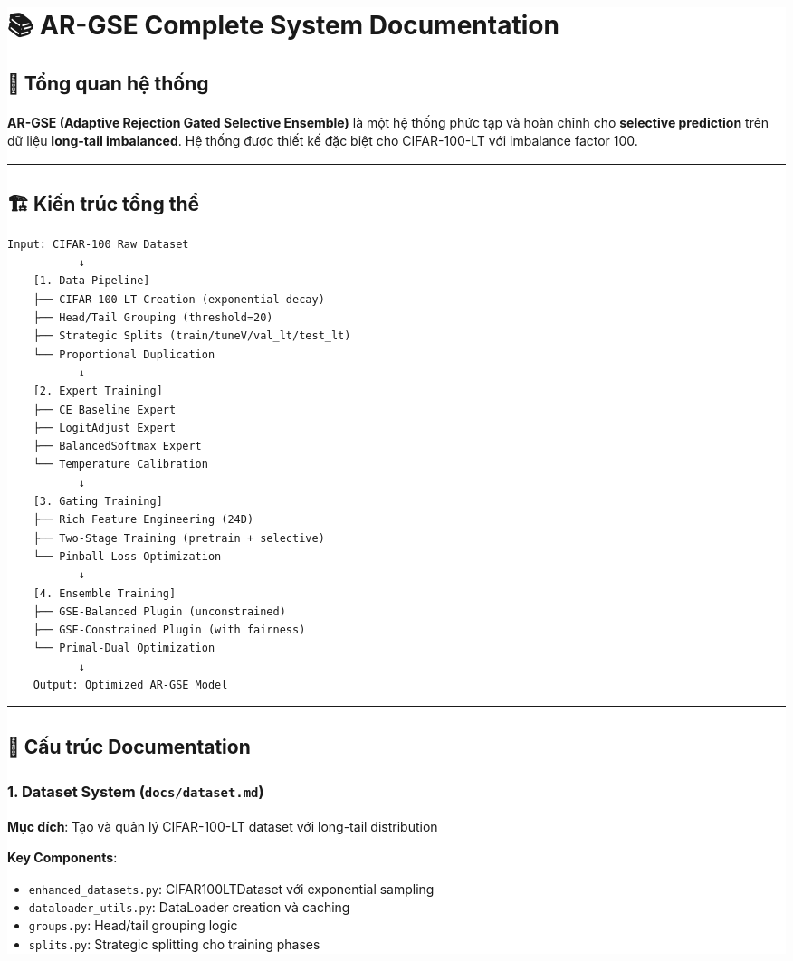 # 📚 AR-GSE Complete System Documentation

## 🎯 Tổng quan hệ thống

**AR-GSE (Adaptive Rejection Gated Selective Ensemble)** là một hệ thống phức tạp và hoàn chỉnh cho **selective prediction** trên dữ liệu **long-tail imbalanced**. Hệ thống được thiết kế đặc biệt cho CIFAR-100-LT với imbalance factor 100.

---

## 🏗️ Kiến trúc tổng thể

```
Input: CIFAR-100 Raw Dataset
           ↓
    [1. Data Pipeline]
    ├── CIFAR-100-LT Creation (exponential decay)
    ├── Head/Tail Grouping (threshold=20)
    ├── Strategic Splits (train/tuneV/val_lt/test_lt)  
    └── Proportional Duplication
           ↓
    [2. Expert Training]
    ├── CE Baseline Expert
    ├── LogitAdjust Expert  
    ├── BalancedSoftmax Expert
    └── Temperature Calibration
           ↓
    [3. Gating Training]  
    ├── Rich Feature Engineering (24D)
    ├── Two-Stage Training (pretrain + selective)
    └── Pinball Loss Optimization
           ↓
    [4. Ensemble Training]
    ├── GSE-Balanced Plugin (unconstrained)
    ├── GSE-Constrained Plugin (with fairness)
    └── Primal-Dual Optimization
           ↓
    Output: Optimized AR-GSE Model
```

---

## 📁 Cấu trúc Documentation

### 1. Dataset System (`docs/dataset.md`)
**Mục đích**: Tạo và quản lý CIFAR-100-LT dataset với long-tail distribution

**Key Components**:
- `enhanced_datasets.py`: CIFAR100LTDataset với exponential sampling
- `dataloader_utils.py`: DataLoader creation và caching
- `groups.py`: Head/tail grouping logic
- `splits.py`: Strategic splitting cho training phases
